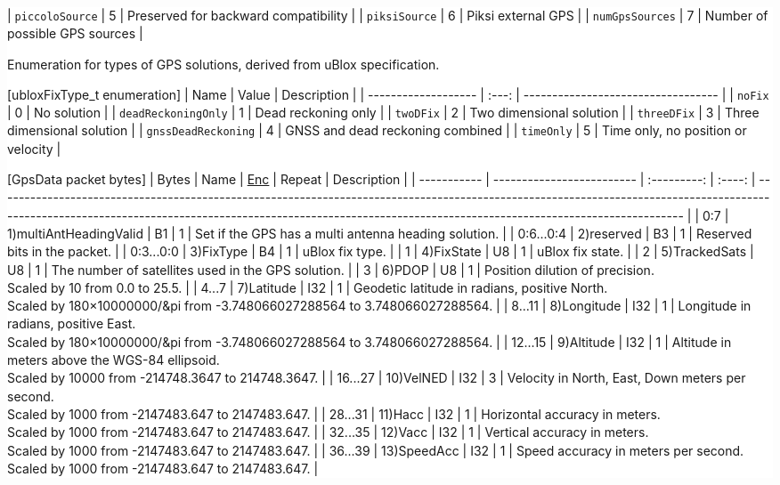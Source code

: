 | `piccoloSource`   | 5     | Preserved for backward compatibility |
| `piksiSource`     | 6     | Piksi external GPS                   |
| `numGpsSources`   | 7     | Number of possible GPS sources       |




Enumeration for types of GPS solutions, derived from uBlox specification.

[<a name="ubloxFixType_t"></a>ubloxFixType_t enumeration]
| Name                | Value | Description                        |
| ------------------- | :---: | ---------------------------------- |
| `noFix`             | 0     | No solution                        |
| `deadReckoningOnly` | 1     | Dead reckoning only                |
| `twoDFix`           | 2     | Two dimensional solution           |
| `threeDFix`         | 3     | Three dimensional solution         |
| `gnssDeadReckoning` | 4     | GNSS and dead reckoning combined   |
| `timeOnly`          | 5     | Time only, no position or velocity |





[GpsData packet bytes]
| Bytes       | Name                      | [Enc](#Enc) | Repeat | Description                                                                                                                                                                                                                                                   |
| ----------- | ------------------------- | :---------: | :----: | ------------------------------------------------------------------------------------------------------------------------------------------------------------------------------------------------------------------------------------------------------------- |
| 0:7         | 1)multiAntHeadingValid    | B1          | 1      | Set if the GPS has a multi antenna heading solution.                                                                                                                                                                                                          |
| 0:6...0:4   | 2)reserved                | B3          | 1      | Reserved bits in the packet.                                                                                                                                                                                                                                  |
| 0:3...0:0   | 3)FixType                 | B4          | 1      | uBlox fix type.                                                                                                                                                                                                                                               |
| 1           | 4)FixState                | U8          | 1      | uBlox fix state.                                                                                                                                                                                                                                              |
| 2           | 5)TrackedSats             | U8          | 1      | The number of satellites used in the GPS solution.                                                                                                                                                                                                            |
| 3           | 6)PDOP                    | U8          | 1      | Position dilution of precision.<br>Scaled by 10 from 0.0 to 25.5.                                                                                                                                                                                             |
| 4...7       | 7)Latitude                | I32         | 1      | Geodetic latitude in radians, positive North.<br>Scaled by 180&times;10000000/&pi from -3.748066027288564 to 3.748066027288564.                                                                                                                               |
| 8...11      | 8)Longitude               | I32         | 1      | Longitude in radians, positive East.<br>Scaled by 180&times;10000000/&pi from -3.748066027288564 to 3.748066027288564.                                                                                                                                        |
| 12...15     | 9)Altitude                | I32         | 1      | Altitude in meters above the WGS-84 ellipsoid.<br>Scaled by 10000 from -214748.3647 to 214748.3647.                                                                                                                                                           |
| 16...27     | 10)VelNED                 | I32         | 3      | Velocity in North, East, Down meters per second.<br>Scaled by 1000 from -2147483.647 to 2147483.647.                                                                                                                                                          |
| 28...31     | 11)Hacc                   | I32         | 1      | Horizontal accuracy in meters.<br>Scaled by 1000 from -2147483.647 to 2147483.647.                                                                                                                                                                            |
| 32...35     | 12)Vacc                   | I32         | 1      | Vertical accuracy in meters.<br>Scaled by 1000 from -2147483.647 to 2147483.647.                                                                                                                                                                              |
| 36...39     | 13)SpeedAcc               | I32         | 1      | Speed accuracy in meters per second.<br>Scaled by 1000 from -2147483.647 to 2147483.647.                                                                                                                                                                      |
